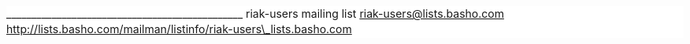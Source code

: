 \_\_\_\_\_\_\_\_\_\_\_\_\_\_\_\_\_\_\_\_\_\_\_\_\_\_\_\_\_\_\_\_\_\_\_\_\_\_\_\_\_\_\_\_\_\_\_
riak-users mailing list
riak-users@lists.basho.com
http://lists.basho.com/mailman/listinfo/riak-users\_lists.basho.com

